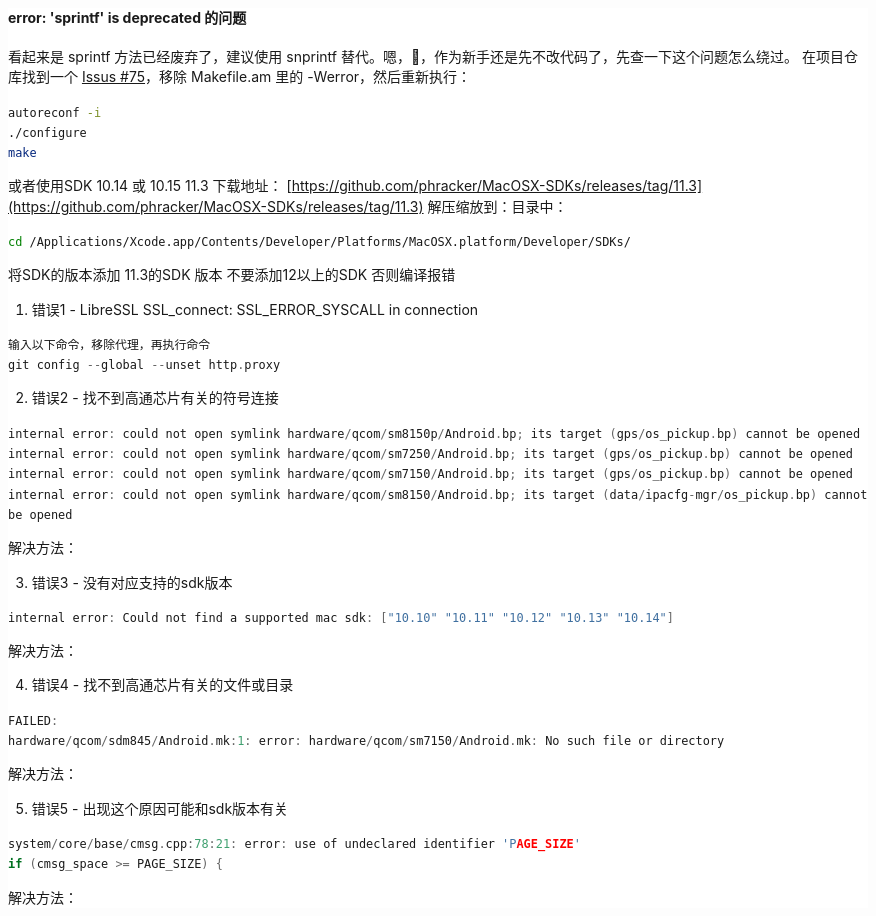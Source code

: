 #### error: 'sprintf' is deprecated 的问题
看起来是 sprintf 方法已经废弃了，建议使用 snprintf 替代。嗯，🤔，作为新手还是先不改代码了，先查一下这个问题怎么绕过。
在项目仓库找到一个 [Issus #75](https://github.com/rockchip-linux/rkdeveloptool/issues/75)，移除 Makefile.am 里的 -Werror，然后重新执行：

```bash
autoreconf -i
./configure
make
```
或者使用SDK 10.14 或 10.15  11.3 下载地址：
[https://github.com/phracker/MacOSX-SDKs/releases/tag/11.3](https://github.com/phracker/MacOSX-SDKs/releases/tag/11.3)
解压缩放到：目录中：
```bash
cd /Applications/Xcode.app/Contents/Developer/Platforms/MacOSX.platform/Developer/SDKs/

```

将SDK的版本添加 11.3的SDK 版本 不要添加12以上的SDK 否则编译报错

1. 错误1 - LibreSSL SSL_connect: SSL_ERROR_SYSCALL in connection
```c
输入以下命令，移除代理，再执行命令
git config --global --unset http.proxy
```

2. 错误2 - 找不到高通芯片有关的符号连接
```c
internal error: could not open symlink hardware/qcom/sm8150p/Android.bp; its target (gps/os_pickup.bp) cannot be opened
internal error: could not open symlink hardware/qcom/sm7250/Android.bp; its target (gps/os_pickup.bp) cannot be opened
internal error: could not open symlink hardware/qcom/sm7150/Android.bp; its target (gps/os_pickup.bp) cannot be opened
internal error: could not open symlink hardware/qcom/sm8150/Android.bp; its target (data/ipacfg-mgr/os_pickup.bp) cannot be opened
```
解决方法：

3. 错误3 - 没有对应支持的sdk版本
```c
internal error: Could not find a supported mac sdk: ["10.10" "10.11" "10.12" "10.13" "10.14"]
```
解决方法：

4. 错误4 - 找不到高通芯片有关的文件或目录
```c
FAILED: 
hardware/qcom/sdm845/Android.mk:1: error: hardware/qcom/sm7150/Android.mk: No such file or directory
```
解决方法：

5. 错误5 - 出现这个原因可能和sdk版本有关
```c
system/core/base/cmsg.cpp:78:21: error: use of undeclared identifier 'PAGE_SIZE'
if (cmsg_space >= PAGE_SIZE) {
```
解决方法：
